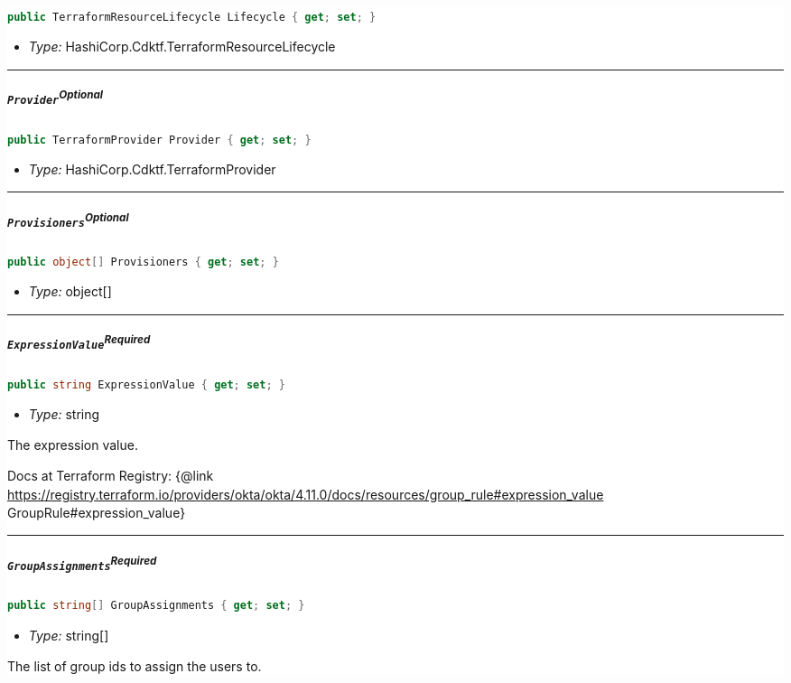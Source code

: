 ```csharp
public TerraformResourceLifecycle Lifecycle { get; set; }
```

- *Type:* HashiCorp.Cdktf.TerraformResourceLifecycle

---

##### `Provider`<sup>Optional</sup> <a name="Provider" id="@cdktf/provider-okta.groupRule.GroupRuleConfig.property.provider"></a>

```csharp
public TerraformProvider Provider { get; set; }
```

- *Type:* HashiCorp.Cdktf.TerraformProvider

---

##### `Provisioners`<sup>Optional</sup> <a name="Provisioners" id="@cdktf/provider-okta.groupRule.GroupRuleConfig.property.provisioners"></a>

```csharp
public object[] Provisioners { get; set; }
```

- *Type:* object[]

---

##### `ExpressionValue`<sup>Required</sup> <a name="ExpressionValue" id="@cdktf/provider-okta.groupRule.GroupRuleConfig.property.expressionValue"></a>

```csharp
public string ExpressionValue { get; set; }
```

- *Type:* string

The expression value.

Docs at Terraform Registry: {@link https://registry.terraform.io/providers/okta/okta/4.11.0/docs/resources/group_rule#expression_value GroupRule#expression_value}

---

##### `GroupAssignments`<sup>Required</sup> <a name="GroupAssignments" id="@cdktf/provider-okta.groupRule.GroupRuleConfig.property.groupAssignments"></a>

```csharp
public string[] GroupAssignments { get; set; }
```

- *Type:* string[]

The list of group ids to assign the users to.
